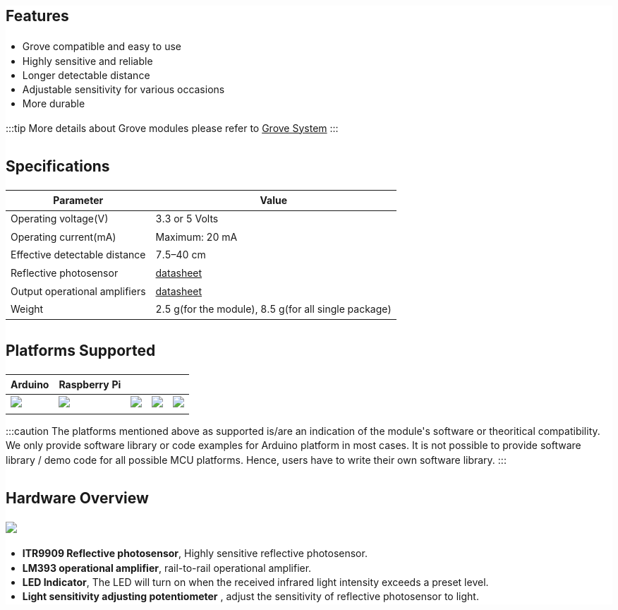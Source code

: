Features
--------

- Grove compatible and easy to use
- Highly sensitive and reliable
- Longer detectable distance
- Adjustable sensitivity for various occasions
- More durable

:::tip
    More details about Grove modules please refer to [Grove System](https://wiki.seeedstudio.com/Grove_System/)
:::

Specifications
--------------

| Parameter                     | Value                                                                                  |
|-------------------------------|----------------------------------------------------------------------------------------|
| Operating voltage(V)          | 3.3 or 5 Volts                                                                         |
| Operating current(mA)         | Maximum: 20 mA                                                                         |
| Effective detectable distance | 7.5–40 cm                                                                              |
| Reflective photosensor        | [datasheet](https://files.seeedstudio.com/wiki/Grove-IR_Distance_Interrupter_v1.2/res/ITR9909_datasheet.pdf) |
| Output operational amplifiers | [datasheet](https://files.seeedstudio.com/wiki/Grove-IR_Distance_Interrupter_v1.2/res/LM393.pdf)                  |
| Weight                        | 2.5 g(for the module), 8.5 g(for all single package)                                   |

Platforms Supported
-------------------

| Arduino                                                                                             | Raspberry Pi                                                                                             |                                                                                                 |                                                                                                          |                                                                                                    |
|-----------------------------------------------------------------------------------------------------|----------------------------------------------------------------------------------------------------------|-------------------------------------------------------------------------------------------------|---------------------------------------------------------------------------------------------------|----------------------------------------------------------------------------------------------------|
| ![](https://files.seeedstudio.com/wiki/wiki_english/docs/images/arduino_logo.jpg) | ![](https://files.seeedstudio.com/wiki/wiki_english/docs/images/raspberry_pi_logo_n.jpg) | ![](https://files.seeedstudio.com/wiki/wiki_english/docs/images/bbg_logo.jpg) | ![](https://files.seeedstudio.com/wiki/wiki_english/docs/images/wio_logo.jpg) | ![](https://files.seeedstudio.com/wiki/wiki_english/docs/images/linkit_logo_n.jpg) |

:::caution
    The platforms mentioned above as supported is/are an indication of the module's software or theoritical compatibility. We only provide software library or code examples for Arduino platform in most cases. It is not possible to provide software library / demo code for all possible MCU platforms. Hence, users have to write their own software library.
:::

Hardware Overview
-----------------

![](https://files.seeedstudio.com/wiki/Grove-IR_Distance_Interrupter_v1.2/img/hardware_overview.png)

- **ITR9909 Reflective photosensor**, Highly sensitive reflective photosensor.
- **LM393 operational amplifier**, rail-to-rail operational amplifier.
- **LED Indicator**, The LED will turn on when the received infrared light intensity exceeds a preset level.
- **Light sensitivity adjusting potentiometer** , adjust the sensitivity of reflective photosensor to light.
